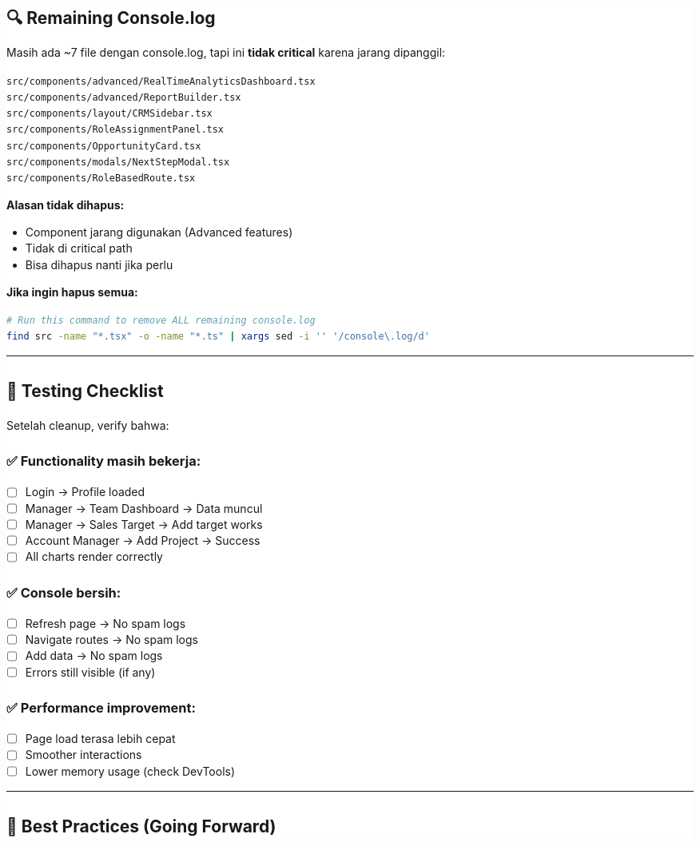 ## 🔍 **Remaining Console.log**

Masih ada ~7 file dengan console.log, tapi ini **tidak critical** karena jarang dipanggil:

```
src/components/advanced/RealTimeAnalyticsDashboard.tsx
src/components/advanced/ReportBuilder.tsx
src/components/layout/CRMSidebar.tsx
src/components/RoleAssignmentPanel.tsx
src/components/OpportunityCard.tsx
src/components/modals/NextStepModal.tsx
src/components/RoleBasedRoute.tsx
```

**Alasan tidak dihapus:**
- Component jarang digunakan (Advanced features)
- Tidak di critical path
- Bisa dihapus nanti jika perlu

**Jika ingin hapus semua:**
```bash
# Run this command to remove ALL remaining console.log
find src -name "*.tsx" -o -name "*.ts" | xargs sed -i '' '/console\.log/d'
```

---

## 🧪 **Testing Checklist**

Setelah cleanup, verify bahwa:

### **✅ Functionality masih bekerja:**
- [ ] Login → Profile loaded
- [ ] Manager → Team Dashboard → Data muncul
- [ ] Manager → Sales Target → Add target works
- [ ] Account Manager → Add Project → Success
- [ ] All charts render correctly

### **✅ Console bersih:**
- [ ] Refresh page → No spam logs
- [ ] Navigate routes → No spam logs
- [ ] Add data → No spam logs
- [ ] Errors still visible (if any)

### **✅ Performance improvement:**
- [ ] Page load terasa lebih cepat
- [ ] Smoother interactions
- [ ] Lower memory usage (check DevTools)

---

## 📝 **Best Practices (Going Forward)**
